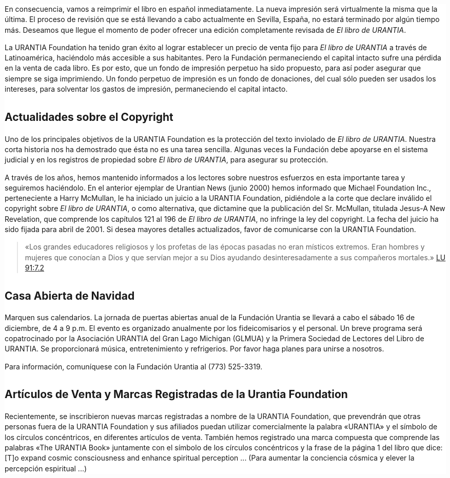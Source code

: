 En consecuencia, vamos a reimprimir el libro en español inmediatamente. La nueva impresión será virtualmente la misma que la última. El proceso de revisión que se está llevando a cabo actualmente en Sevilla, España, no estará terminado por algún tiempo más. Deseamos que llegue el momento de poder ofrecer una edición completamente revisada de _El libro de URANTIA_.

La URANTIA Foundation ha tenido gran éxito al lograr establecer un precio de venta fijo para _El libro de URANTIA_ a través de Latinoamérica, haciéndolo más accesible a sus habitantes. Pero la Fundación permaneciendo el capital intacto sufre una pérdida en la venta de cada libro. Es por esto, que un fondo de impresión perpetuo ha sido propuesto, para así poder asegurar que siempre se siga imprimiendo. Un fondo perpetuo de impresión es un fondo de donaciones, del cual sólo pueden ser usados los intereses, para solventar los gastos de impresión, permaneciendo el capital intacto.


## Actualidades sobre el Copyright

Uno de los principales objetivos de la URANTIA Foundation es la protección del texto inviolado de _El libro de URANTIA_. Nuestra corta historia nos ha demostrado que ésta no es una tarea sencilla. Algunas veces la Fundación debe apoyarse en el sistema judicial y en los registros de propiedad sobre _El libro de URANTIA_, para asegurar su protección.

A través de los años, hemos mantenido informados a los lectores sobre nuestros esfuerzos en esta importante tarea y seguiremos haciéndolo. En el anterior ejemplar de Urantian News (junio 2000) hemos informado que Michael Foundation Inc., perteneciente a Harry McMullan, le ha iniciado un juicio a la URANTIA Foundation, pidiéndole a la corte que declare inválido el copyright sobre _El libro de URANTIA_, o como alternativa, que dictamine que la publicación del Sr. McMullan, titulada Jesus-A New Revelation, que comprende los capítulos 121 al 196 de _El libro de URANTIA_, no infringe la ley del copyright. La fecha del juicio ha sido fijada para abril de 2001. Si desea mayores detalles actualizados, favor de comunicarse con la URANTIA Foundation.

> «Los grandes educadores religiosos y los profetas de las épocas pasadas no eran místicos extremos. Eran hombres y mujeres que conocían a Dios y que servían mejor a su Dios ayudando desinteresadamente a sus compañeros mortales.» <a id="a191_230"></a>[LU 91:7.2](/es/The_Urantia_Book/91#p7_2)

## Casa Abierta de Navidad

Marquen sus calendarios. La jornada de puertas abiertas anual de la Fundación Urantia se llevará a cabo el sábado 16 de diciembre, de 4 a 9 p.m. El evento es organizado anualmente por los fideicomisarios y el personal. Un breve programa será copatrocinado por la Asociación URANTIA del Gran Lago Michigan (GLMUA) y la Primera Sociedad de Lectores del Libro de URANTIA. Se proporcionará música, entretenimiento y refrigerios. Por favor haga planes para unirse a nosotros.

Para información, comuníquese con la Fundación Urantia al (773) 525-3319.

## Artículos de Venta y Marcas Registradas de la Urantia Foundation

Recientemente, se inscribieron nuevas marcas registradas a nombre de la URANTIA Foundation, que prevendrán que otras personas fuera de la URANTIA Foundation y sus afiliados puedan utilizar comercialmente la palabra «URANTIA» y el símbolo de los círculos concéntricos, en diferentes artículos de venta. También hemos registrado una marca compuesta que comprende las palabras «The URANTIA Book» juntamente con el símbolo de los círculos concéntricos y la frase de la página 1 del libro que dice: [T]o expand cosmic consciousness and enhance spiritual perception ... (Para aumentar la conciencia cósmica y elever la percepción espiritual ...)
